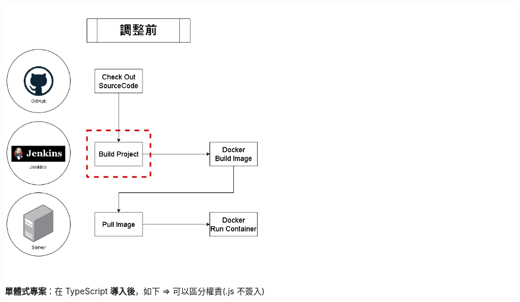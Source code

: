 <br/> <img src="/assets/image/ContinuousDeployment/Jenkins/2025_07_19/018.png" alt="" width="50%" height="50%" />
<br/>
<br/>
<br/> **單體式專案**：在 TypeScript **導入後**，如下 => 可以區分權責(.js 不簽入)